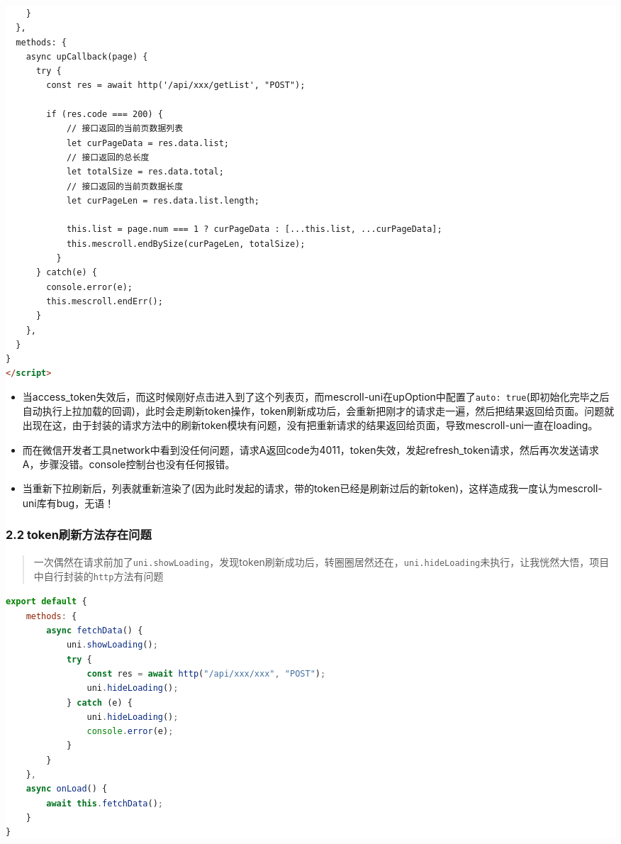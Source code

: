 ```html
    }
  },
  methods: {
    async upCallback(page) {
      try {
        const res = await http('/api/xxx/getList', "POST");

        if (res.code === 200) {
            // 接口返回的当前页数据列表
            let curPageData = res.data.list;
            // 接口返回的总长度
            let totalSize = res.data.total;
            // 接口返回的当前页数据长度
            let curPageLen = res.data.list.length;

            this.list = page.num === 1 ? curPageData : [...this.list, ...curPageData];
            this.mescroll.endBySize(curPageLen, totalSize);
          }
      } catch(e) {
        console.error(e);
        this.mescroll.endErr();
      }
    },
  }
}
</script>
```

+ 当access_token失效后，而这时候刚好点击进入到了这个列表页，而mescroll-uni在upOption中配置了`auto: true`(即初始化完毕之后自动执行上拉加载的回调)，此时会走刷新token操作，token刷新成功后，会重新把刚才的请求走一遍，然后把结果返回给页面。问题就出现在这，由于封装的请求方法中的刷新token模块有问题，没有把重新请求的结果返回给页面，导致mescroll-uni一直在loading。

+ 而在微信开发者工具network中看到没任何问题，请求A返回code为4011，token失效，发起refresh_token请求，然后再次发送请求A，步骤没错。console控制台也没有任何报错。

+ 当重新下拉刷新后，列表就重新渲染了(因为此时发起的请求，带的token已经是刷新过后的新token)，这样造成我一度认为mescroll-uni库有bug，无语！

### 2.2 token刷新方法存在问题

> 一次偶然在请求前加了`uni.showLoading`，发现token刷新成功后，转圈圈居然还在，`uni.hideLoading`未执行，让我恍然大悟，项目中自行封装的`http`方法有问题

```javascript
export default {
	methods: {
		async fetchData() {
			uni.showLoading();
			try {
				const res = await http("/api/xxx/xxx", "POST");
				uni.hideLoading();
			} catch (e) {
				uni.hideLoading();
				console.error(e);
			}
		}
	},
	async onLoad() {
		await this.fetchData();
	}
}
```
